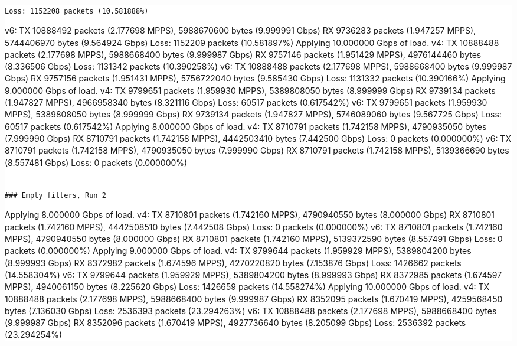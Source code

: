     Loss: 1152208 packets (10.581888%)
  v6:
    TX 10888492 packets (2.177698 MPPS), 5988670600 bytes (9.999991 Gbps)
    RX 9736283 packets (1.947257 MPPS), 5744406970 bytes (9.564924 Gbps)
    Loss: 1152209 packets (10.581897%)
Applying 10.000000 Gbps of load.
  v4:
    TX 10888488 packets (2.177698 MPPS), 5988668400 bytes (9.999987 Gbps)
    RX 9757146 packets (1.951429 MPPS), 4976144460 bytes (8.336506 Gbps)
    Loss: 1131342 packets (10.390258%)
  v6:
    TX 10888488 packets (2.177698 MPPS), 5988668400 bytes (9.999987 Gbps)
    RX 9757156 packets (1.951431 MPPS), 5756722040 bytes (9.585430 Gbps)
    Loss: 1131332 packets (10.390166%)
Applying 9.000000 Gbps of load.
  v4:
    TX 9799651 packets (1.959930 MPPS), 5389808050 bytes (8.999999 Gbps)
    RX 9739134 packets (1.947827 MPPS), 4966958340 bytes (8.321116 Gbps)
    Loss: 60517 packets (0.617542%)
  v6:
    TX 9799651 packets (1.959930 MPPS), 5389808050 bytes (8.999999 Gbps)
    RX 9739134 packets (1.947827 MPPS), 5746089060 bytes (9.567725 Gbps)
    Loss: 60517 packets (0.617542%)
Applying 8.000000 Gbps of load.
  v4:
    TX 8710791 packets (1.742158 MPPS), 4790935050 bytes (7.999990 Gbps)
    RX 8710791 packets (1.742158 MPPS), 4442503410 bytes (7.442500 Gbps)
    Loss: 0 packets (0.000000%)
  v6:
    TX 8710791 packets (1.742158 MPPS), 4790935050 bytes (7.999990 Gbps)
    RX 8710791 packets (1.742158 MPPS), 5139366690 bytes (8.557481 Gbps)
    Loss: 0 packets (0.000000%)
```

### Empty filters, Run 2

```
Applying 8.000000 Gbps of load.
  v4:
    TX 8710801 packets (1.742160 MPPS), 4790940550 bytes (8.000000 Gbps)
    RX 8710801 packets (1.742160 MPPS), 4442508510 bytes (7.442508 Gbps)
    Loss: 0 packets (0.000000%)
  v6:
    TX 8710801 packets (1.742160 MPPS), 4790940550 bytes (8.000000 Gbps)
    RX 8710801 packets (1.742160 MPPS), 5139372590 bytes (8.557491 Gbps)
    Loss: 0 packets (0.000000%)
Applying 9.000000 Gbps of load.
  v4:
    TX 9799644 packets (1.959929 MPPS), 5389804200 bytes (8.999993 Gbps)
    RX 8372982 packets (1.674596 MPPS), 4270220820 bytes (7.153876 Gbps)
    Loss: 1426662 packets (14.558304%)
  v6:
    TX 9799644 packets (1.959929 MPPS), 5389804200 bytes (8.999993 Gbps)
    RX 8372985 packets (1.674597 MPPS), 4940061150 bytes (8.225620 Gbps)
    Loss: 1426659 packets (14.558274%)
Applying 10.000000 Gbps of load.
  v4:
    TX 10888488 packets (2.177698 MPPS), 5988668400 bytes (9.999987 Gbps)
    RX 8352095 packets (1.670419 MPPS), 4259568450 bytes (7.136030 Gbps)
    Loss: 2536393 packets (23.294263%)
  v6:
    TX 10888488 packets (2.177698 MPPS), 5988668400 bytes (9.999987 Gbps)
    RX 8352096 packets (1.670419 MPPS), 4927736640 bytes (8.205099 Gbps)
    Loss: 2536392 packets (23.294254%)